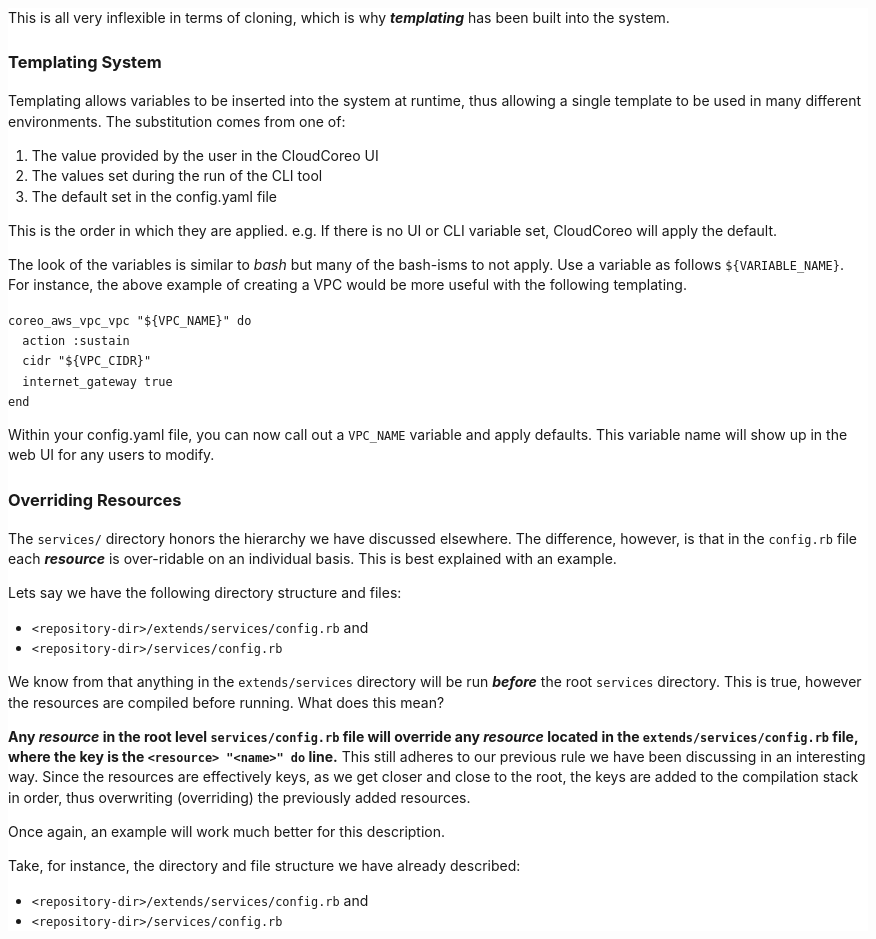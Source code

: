 This is all very inflexible in terms of cloning, which is why ***templating*** has been built into the system.

### Templating System
Templating allows variables to be inserted into the system at runtime, thus allowing a single template to be used in many different environments. The substitution comes from one of:

1. The value provided by the user in the CloudCoreo UI
1. The values set during the run of the CLI tool
1. The default set in the config.yaml file

This is the order in which they are applied. e.g. If there is no UI or CLI variable set, CloudCoreo will apply the default.

The look of the variables is similar to *bash* but many of the bash-isms to not apply. Use a variable as follows `${VARIABLE_NAME}`. For instance, the above example of creating a VPC would be more useful with the following templating.
```
coreo_aws_vpc_vpc "${VPC_NAME}" do
  action :sustain
  cidr "${VPC_CIDR}"
  internet_gateway true
end
```
Within your config.yaml file, you can now call out a `VPC_NAME` variable and apply defaults. This variable name will show up in the web UI for any users to modify.
### Overriding Resources
The `services/` directory honors the hierarchy we have discussed elsewhere. The difference, however, is that in the `config.rb` file each ***resource*** is over-ridable on an individual basis. This is best explained with an example.

Lets say we have the following directory structure and files:

* `<repository-dir>/extends/services/config.rb`
and
* `<repository-dir>/services/config.rb`

We know from that anything in the `extends/services` directory will be run ***before*** the root `services` directory. This is true, however the resources are compiled before running. What does this mean?

**Any *resource* in the root level `services/config.rb` file will override any *resource* located in the `extends/services/config.rb` file, where the key is the `<resource> "<name>" do` line.** This still adheres to our previous rule we have been discussing in an interesting way. Since the resources are effectively keys, as we get closer and close to the root, the keys are added to the compilation stack in order, thus overwriting (overriding) the previously added resources. 

Once again, an example will work much better for this description.

Take, for instance, the directory and file structure we have already described:

* `<repository-dir>/extends/services/config.rb`
and
* `<repository-dir>/services/config.rb`
